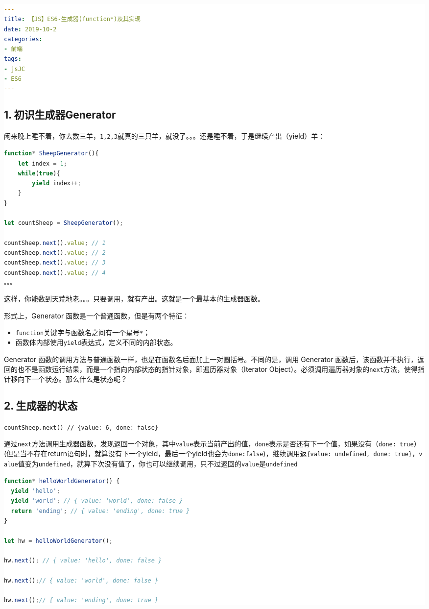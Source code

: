 ```yaml
---
title: 【JS】ES6-生成器(function*)及其实现
date: 2019-10-2
categories: 
- 前端
tags: 
- jsJC
- ES6
---
```



## 1. 初识生成器Generator

闲来晚上睡不着，你去数三羊，`1,2,3`就真的三只羊，就没了。。。还是睡不着，于是继续产出（yield）羊：

```js
function* SheepGenerator(){
    let index = 1;
    while(true){
        yield index++;
    }
}

let countSheep = SheepGenerator();

countSheep.next().value; // 1
countSheep.next().value; // 2
countSheep.next().value; // 3
countSheep.next().value; // 4
。。。
```

这样，你能数到天荒地老。。。只要调用，就有产出。这就是一个最基本的生成器函数。

形式上，Generator 函数是一个普通函数，但是有两个特征：

+ `function`关键字与函数名之间有一个星号`*`；
+ 函数体内部使用`yield`表达式，定义不同的内部状态。

Generator 函数的调用方法与普通函数一样，也是在函数名后面加上一对圆括号。不同的是，调用 Generator 函数后，该函数并不执行，返回的也不是函数运行结果，而是一个指向内部状态的指针对象，即遍历器对象（Iterator Object）。必须调用遍历器对象的`next`方法，使得指针移向下一个状态。那么什么是状态呢？

## 2. 生成器的状态

```
countSheep.next() // {value: 6, done: false}
```

通过`next`方法调用生成器函数，发现返回一个对象，其中`value`表示当前产出的值，`done`表示是否还有下一个值，如果没有（`done: true`）(但是当不存在return语句时，就算没有下一个yield，最后一个yield也会为`done:false`)，继续调用返`{value: undefined, done: true}`，`value`值变为`undefined`，就算下次没有值了，你也可以继续调用，只不过返回的`value`是`undefined`

```js
function* helloWorldGenerator() {
  yield 'hello';
  yield 'world'; // { value: 'world', done: false }
  return 'ending'; // { value: 'ending', done: true }
}

let hw = helloWorldGenerator();

hw.next(); // { value: 'hello', done: false }

hw.next();// { value: 'world', done: false }

hw.next();// { value: 'ending', done: true }
```